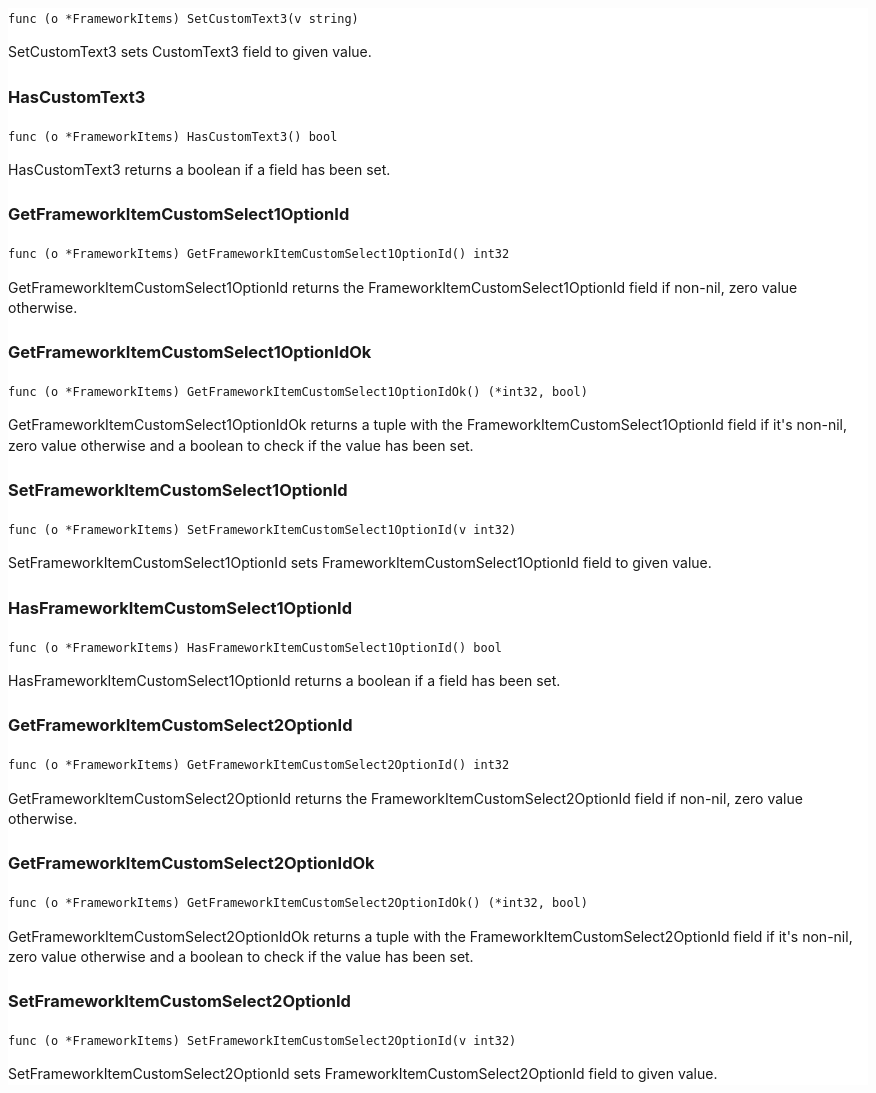 `func (o *FrameworkItems) SetCustomText3(v string)`

SetCustomText3 sets CustomText3 field to given value.

### HasCustomText3

`func (o *FrameworkItems) HasCustomText3() bool`

HasCustomText3 returns a boolean if a field has been set.

### GetFrameworkItemCustomSelect1OptionId

`func (o *FrameworkItems) GetFrameworkItemCustomSelect1OptionId() int32`

GetFrameworkItemCustomSelect1OptionId returns the FrameworkItemCustomSelect1OptionId field if non-nil, zero value otherwise.

### GetFrameworkItemCustomSelect1OptionIdOk

`func (o *FrameworkItems) GetFrameworkItemCustomSelect1OptionIdOk() (*int32, bool)`

GetFrameworkItemCustomSelect1OptionIdOk returns a tuple with the FrameworkItemCustomSelect1OptionId field if it's non-nil, zero value otherwise
and a boolean to check if the value has been set.

### SetFrameworkItemCustomSelect1OptionId

`func (o *FrameworkItems) SetFrameworkItemCustomSelect1OptionId(v int32)`

SetFrameworkItemCustomSelect1OptionId sets FrameworkItemCustomSelect1OptionId field to given value.

### HasFrameworkItemCustomSelect1OptionId

`func (o *FrameworkItems) HasFrameworkItemCustomSelect1OptionId() bool`

HasFrameworkItemCustomSelect1OptionId returns a boolean if a field has been set.

### GetFrameworkItemCustomSelect2OptionId

`func (o *FrameworkItems) GetFrameworkItemCustomSelect2OptionId() int32`

GetFrameworkItemCustomSelect2OptionId returns the FrameworkItemCustomSelect2OptionId field if non-nil, zero value otherwise.

### GetFrameworkItemCustomSelect2OptionIdOk

`func (o *FrameworkItems) GetFrameworkItemCustomSelect2OptionIdOk() (*int32, bool)`

GetFrameworkItemCustomSelect2OptionIdOk returns a tuple with the FrameworkItemCustomSelect2OptionId field if it's non-nil, zero value otherwise
and a boolean to check if the value has been set.

### SetFrameworkItemCustomSelect2OptionId

`func (o *FrameworkItems) SetFrameworkItemCustomSelect2OptionId(v int32)`

SetFrameworkItemCustomSelect2OptionId sets FrameworkItemCustomSelect2OptionId field to given value.
